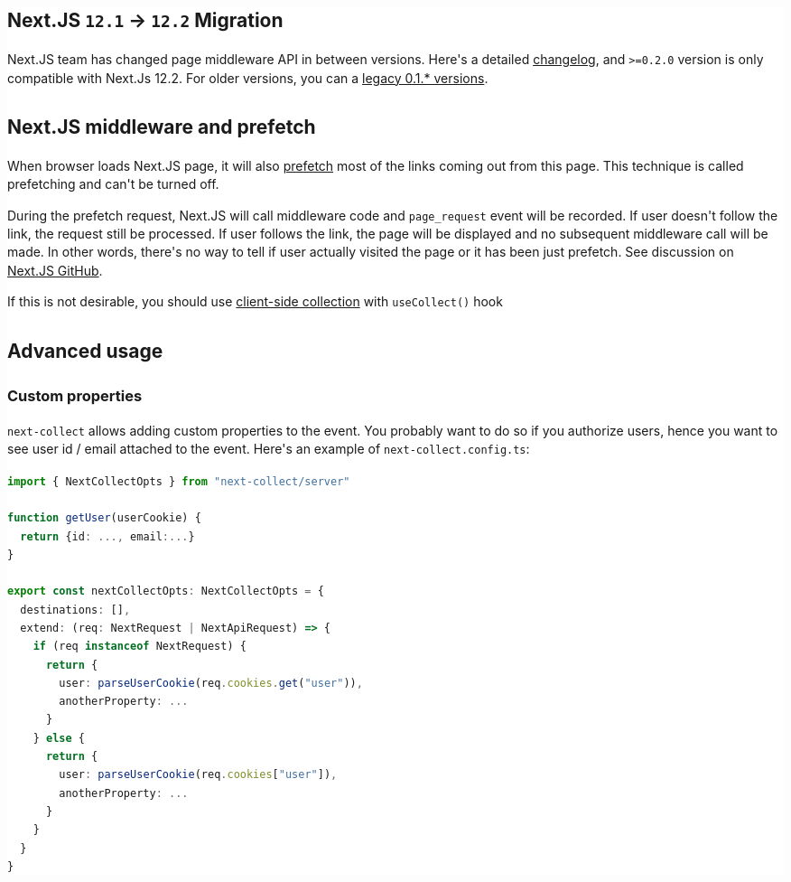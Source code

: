 ## Next.JS `12.1` -> `12.2` Migration

Next.JS team has changed page middleware API in between versions. Here's a detailed [changelog](https://nextjs.org/docs/messages/middleware-upgrade-guide),
and `>=0.2.0` version is only compatible with Next.Js 12.2. For older versions, you can a [legacy 0.1.* versions](https://github.com/jitsucom/next-collect/tree/next_middleware_legacy).


## Next.JS middleware and prefetch

When browser loads Next.JS page, it will also [prefetch](https://nextjs.org/docs/api-reference/next/link) most of the links coming
out from this page. This technique is called prefetching and can't be turned off.

During the prefetch request, Next.JS will call middleware code and `page_request` event
will be recorded. If user doesn't follow the link, the request still be processed. If user follows the
link, the page will be displayed and no subsequent middleware call will be made. In other
words, there's no way to tell if user actually visited the page or it has been just prefetch. See discussion on [Next.JS GitHub](https://github.com/vercel/next.js/discussions/37736).

If this is not desirable, you should use [client-side collection](#client-side-data-collection---usecollect-hook) with `useCollect()` hook



## Advanced usage

### Custom properties

`next-collect` allows adding custom properties to the event. You probably want to do so if you authorize users,
hence you want to see user id / email attached to the event. Here's an example of `next-collect.config.ts`:


```typescript
import { NextCollectOpts } from "next-collect/server"

function getUser(userCookie) {
  return {id: ..., email:...}
}

export const nextCollectOpts: NextCollectOpts = {
  destinations: [],
  extend: (req: NextRequest | NextApiRequest) => {
    if (req instanceof NextRequest) {
      return {
        user: parseUserCookie(req.cookies.get("user")),
        anotherProperty: ...
      }
    } else {
      return {
        user: parseUserCookie(req.cookies["user"]),
        anotherProperty: ...
      }
    }
  }
}
```
